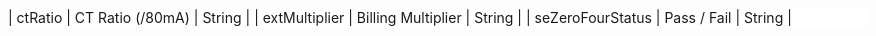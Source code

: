 |	ctRatio	|	CT Ratio (/80mA)	|	String	|
|	extMultiplier	|	Billing Multiplier	|	String	|
|	seZeroFourStatus	|	Pass / Fail	|	String	|

